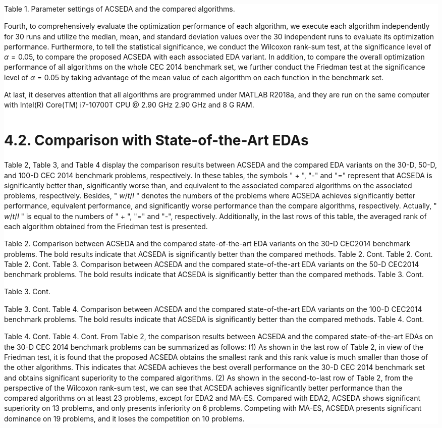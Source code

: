 Table 1. Parameter settings of ACSEDA and the compared algorithms.

Fourth, to comprehensively evaluate the optimization performance of each algorithm, we execute each algorithm independently for 30 runs and utilize the median, mean, and standard deviation values over the 30 independent runs to evaluate its optimization performance. Furthermore, to tell the statistical significance, we conduct the Wilcoxon rank-sum test, at the significance level of $\alpha=0.05$, to compare the proposed ACSEDA with each associated EDA variant. In addition, to compare the overall optimization performance of all algorithms on the whole CEC 2014 benchmark set, we further conduct the Friedman test at the significance level of $\alpha=0.05$ by taking advantage of the mean value of each algorithm on each function in the benchmark set.

At last, it deserves attention that all algorithms are programmed under MATLAB R2018a, and they are run on the same computer with Intel(R) Core(TM) i7-10700T CPU @ 2.90 GHz 2.90 GHz and 8 G RAM.

# 4.2. Comparison with State-of-the-Art EDAs 

Table 2, Table 3, and Table 4 display the comparison results between ACSEDA and the compared EDA variants on the 30-D, 50-D, and 100-D CEC 2014 benchmark problems, respectively. In these tables, the symbols " + ", "-" and "=" represent that ACSEDA is significantly better than, significantly worse than, and equivalent to the associated compared algorithms on the associated problems, respectively. Besides, " $w / t / l$ " denotes the numbers of the problems where ACSEDA achieves significantly better performance, equivalent performance, and significantly worse performance than the compare algorithms, respectively. Actually, " $w / t / l$ " is equal to the numbers of " + ", "=" and "-", respectively. Additionally, in the last rows of this table, the averaged rank of each algorithm obtained from the Friedman test is presented.

Table 2. Comparison between ACSEDA and the compared state-of-the-art EDA variants on the 30-D CEC2014 benchmark problems. The bold results indicate that ACSEDA is significantly better than the compared methods.
Table 2. Cont.
Table 2. Cont.
Table 2. Cont.
Table 3. Comparison between ACSEDA and the compared state-of-the-art EDA variants on the 50-D CEC2014 benchmark problems. The bold results indicate that ACSEDA is significantly better than the compared methods.
Table 3. Cont.

Table 3. Cont.

Table 3. Cont.
Table 4. Comparison between ACSEDA and the compared state-of-the-art EDA variants on the 100-D CEC2014 benchmark problems. The bold results indicate that ACSEDA is significantly better than the compared methods.
Table 4. Cont.

Table 4. Cont.
Table 4. Cont.
From Table 2, the comparison results between ACSEDA and the compared state-of-the-art EDAs on the 30-D CEC 2014 benchmark problems can be summarized as follows:
(1) As shown in the last row of Table 2, in view of the Friedman test, it is found that the proposed ACSEDA obtains the smallest rank and this rank value is much smaller than those of the other algorithms. This indicates that ACSEDA achieves the best overall performance on the 30-D CEC 2014 benchmark set and obtains significant superiority to the compared algorithms.
(2) As shown in the second-to-last row of Table 2, from the perspective of the Wilcoxon rank-sum test, we can see that ACSEDA achieves significantly better performance than the compared algorithms on at least 23 problems, except for EDA2 and MA-ES. Compared with EDA2, ACSEDA shows significant superiority on 13 problems, and only presents inferiority on 6 problems. Competing with MA-ES, ACSEDA presents significant dominance on 19 problems, and it loses the competition on 10 problems.